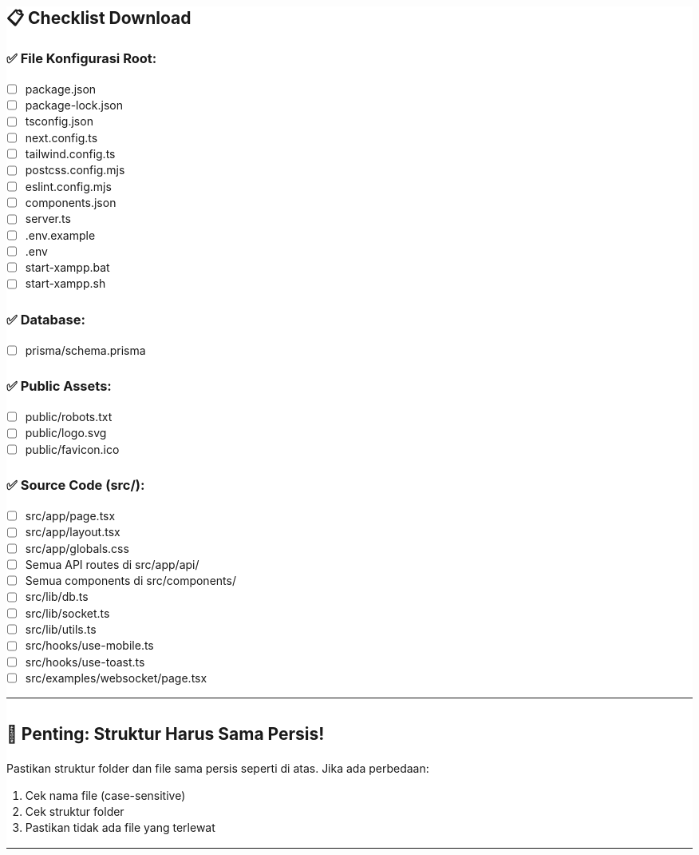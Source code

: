 
## 📋 **Checklist Download**

### ✅ **File Konfigurasi Root:**
- [ ] package.json
- [ ] package-lock.json
- [ ] tsconfig.json
- [ ] next.config.ts
- [ ] tailwind.config.ts
- [ ] postcss.config.mjs
- [ ] eslint.config.mjs
- [ ] components.json
- [ ] server.ts
- [ ] .env.example
- [ ] .env
- [ ] start-xampp.bat
- [ ] start-xampp.sh

### ✅ **Database:**
- [ ] prisma/schema.prisma

### ✅ **Public Assets:**
- [ ] public/robots.txt
- [ ] public/logo.svg
- [ ] public/favicon.ico

### ✅ **Source Code (src/):**
- [ ] src/app/page.tsx
- [ ] src/app/layout.tsx
- [ ] src/app/globals.css
- [ ] Semua API routes di src/app/api/
- [ ] Semua components di src/components/
- [ ] src/lib/db.ts
- [ ] src/lib/socket.ts
- [ ] src/lib/utils.ts
- [ ] src/hooks/use-mobile.ts
- [ ] src/hooks/use-toast.ts
- [ ] src/examples/websocket/page.tsx

---

## 🚨 **Penting: Struktur Harus Sama Persis!**

Pastikan struktur folder dan file sama persis seperti di atas. Jika ada perbedaan:
1. Cek nama file (case-sensitive)
2. Cek struktur folder
3. Pastikan tidak ada file yang terlewat

---
